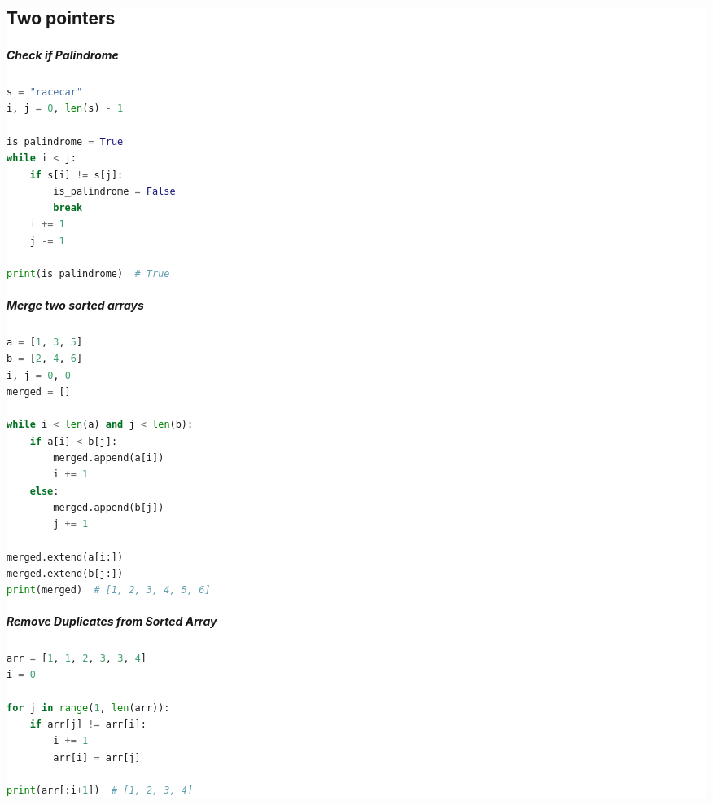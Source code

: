 

## Two pointers

##### Check if Palindrome
```python
s = "racecar"
i, j = 0, len(s) - 1

is_palindrome = True
while i < j:
    if s[i] != s[j]:
        is_palindrome = False
        break
    i += 1
    j -= 1

print(is_palindrome)  # True
```

##### Merge two sorted arrays
```python
a = [1, 3, 5]
b = [2, 4, 6]
i, j = 0, 0
merged = []

while i < len(a) and j < len(b):
    if a[i] < b[j]:
        merged.append(a[i])
        i += 1
    else:
        merged.append(b[j])
        j += 1

merged.extend(a[i:])
merged.extend(b[j:])
print(merged)  # [1, 2, 3, 4, 5, 6]
```

##### Remove Duplicates from Sorted Array
```python
arr = [1, 1, 2, 3, 3, 4]
i = 0

for j in range(1, len(arr)):
    if arr[j] != arr[i]:
        i += 1
        arr[i] = arr[j]

print(arr[:i+1])  # [1, 2, 3, 4]
```
